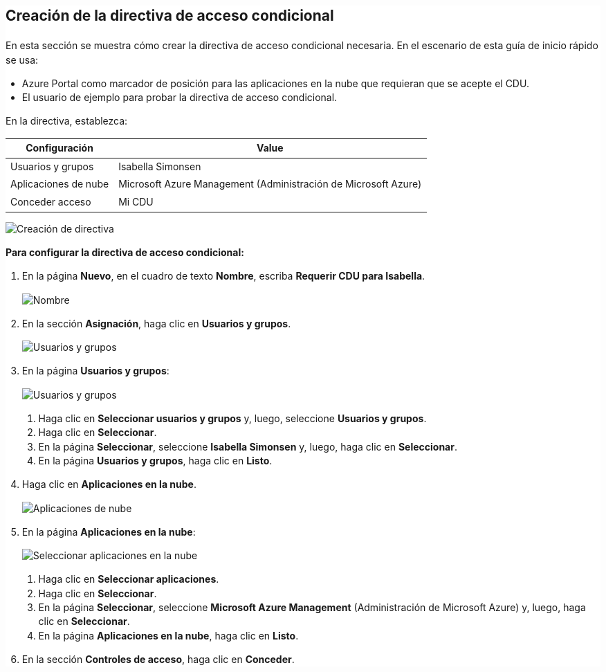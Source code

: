 ## <a name="create-your-conditional-access-policy"></a>Creación de la directiva de acceso condicional

En esta sección se muestra cómo crear la directiva de acceso condicional necesaria. En el escenario de esta guía de inicio rápido se usa:

- Azure Portal como marcador de posición para las aplicaciones en la nube que requieran que se acepte el CDU. 
- El usuario de ejemplo para probar la directiva de acceso condicional.  

En la directiva, establezca:

| Configuración | Value |
| --- | --- |
| Usuarios y grupos | Isabella Simonsen |
| Aplicaciones de nube | Microsoft Azure Management (Administración de Microsoft Azure) |
| Conceder acceso | Mi CDU |

![Creación de directiva](./media/require-tou/1234.png)

**Para configurar la directiva de acceso condicional:**

1. En la página **Nuevo**, en el cuadro de texto **Nombre**, escriba **Requerir CDU para Isabella**.

   ![Nombre](./media/require-tou/71.png)

1. En la sección **Asignación**, haga clic en **Usuarios y grupos**.

   ![Usuarios y grupos](./media/require-tou/06.png)

1. En la página **Usuarios y grupos**:

   ![Usuarios y grupos](./media/require-tou/24.png)

   1. Haga clic en **Seleccionar usuarios y grupos** y, luego, seleccione **Usuarios y grupos**.
   1. Haga clic en **Seleccionar**.
   1. En la página **Seleccionar**, seleccione **Isabella Simonsen** y, luego, haga clic en **Seleccionar**.
   1. En la página **Usuarios y grupos**, haga clic en **Listo**.
1. Haga clic en **Aplicaciones en la nube**.

   ![Aplicaciones de nube](./media/require-tou/08.png)

1. En la página **Aplicaciones en la nube**:

   ![Seleccionar aplicaciones en la nube](./media/require-tou/26.png)

   1. Haga clic en **Seleccionar aplicaciones**.
   1. Haga clic en **Seleccionar**.
   1. En la página **Seleccionar**, seleccione **Microsoft Azure Management** (Administración de Microsoft Azure) y, luego, haga clic en **Seleccionar**.
   1. En la página **Aplicaciones en la nube**, haga clic en **Listo**.
1. En la sección **Controles de acceso**, haga clic en **Conceder**.
